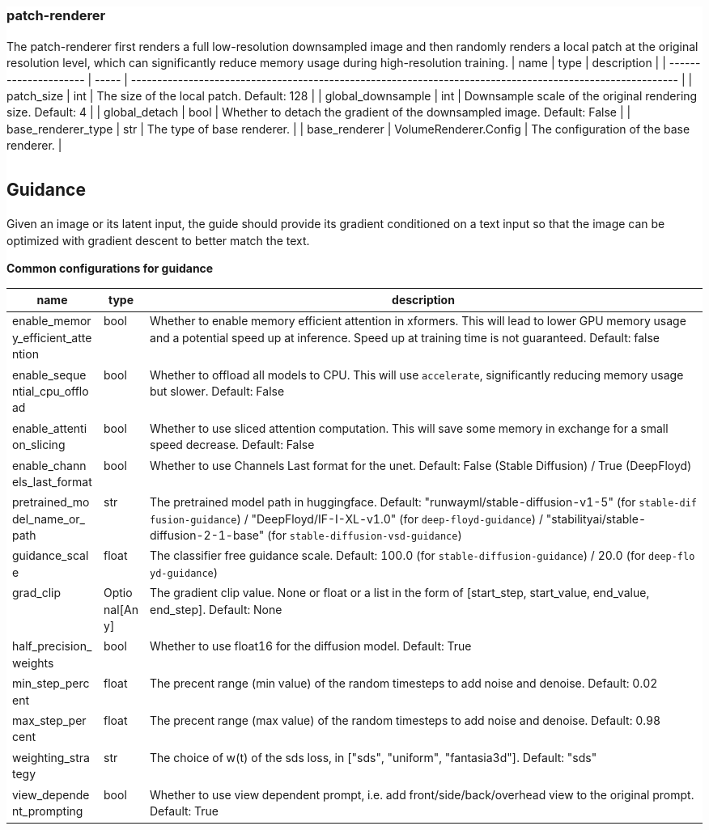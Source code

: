 ### patch-renderer
The patch-renderer first renders a full low-resolution downsampled image and then randomly renders a local patch at the original resolution level, which can significantly reduce memory usage during high-resolution training. 
| name                  | type  | description                                                                                               |
| --------------------- | ----- | --------------------------------------------------------------------------------------------------------- |
| patch_size            | int   | The size of the local patch. Default: 128                                                                 |
| global_downsample     | int   | Downsample scale of the original rendering size. Default: 4                                               |
| global_detach         | bool  | Whether to detach the gradient of the downsampled image. Default: False                                   |
| base_renderer_type    | str   | The type of base renderer.                                                                                |
| base_renderer         | VolumeRenderer.Config  | The configuration of the base renderer.                                                  |

## Guidance

Given an image or its latent input, the guide should provide its gradient conditioned on a text input so that the image can be optimized with gradient descent to better match the text.

**Common configurations for guidance**

| name                              | type          | description                                                                                                                                                                                                                                                  |
| --------------------------------- | ------------- | ------------------------------------------------------------------------------------------------------------------------------------------------------------------------------------------------------------------------------------------------------------ |
| enable_memory_efficient_attention | bool          | Whether to enable memory efficient attention in xformers. This will lead to lower GPU memory usage and a potential speed up at inference. Speed up at training time is not guaranteed. Default: false                                                        |
| enable_sequential_cpu_offload     | bool          | Whether to offload all models to CPU. This will use `accelerate`, significantly reducing memory usage but slower. Default: False                                                                                                                             |
| enable_attention_slicing          | bool          | Whether to use sliced attention computation. This will save some memory in exchange for a small speed decrease. Default: False                                                                                                                               |
| enable_channels_last_format       | bool          | Whether to use Channels Last format for the unet. Default: False (Stable Diffusion) / True (DeepFloyd)                                                                                                                                                       |
| pretrained_model_name_or_path     | str           | The pretrained model path in huggingface. Default: "runwayml/stable-diffusion-v1-5" (for `stable-diffusion-guidance`) / "DeepFloyd/IF-I-XL-v1.0" (for `deep-floyd-guidance`) / "stabilityai/stable-diffusion-2-1-base" (for `stable-diffusion-vsd-guidance`) |
| guidance_scale                    | float         | The classifier free guidance scale. Default: 100.0 (for `stable-diffusion-guidance`) / 20.0 (for `deep-floyd-guidance`)                                                                                                                                      |
| grad_clip                         | Optional[Any] | The gradient clip value. None or float or a list in the form of [start_step, start_value, end_value, end_step]. Default: None                                                                                                                                |
| half_precision_weights            | bool          | Whether to use float16 for the diffusion model. Default: True                                                                                                                                                                                                |
| min_step_percent                  | float         | The precent range (min value) of the random timesteps to add noise and denoise. Default: 0.02                                                                                                                                                                |
| max_step_percent                  | float         | The precent range (max value) of the random timesteps to add noise and denoise. Default: 0.98                                                                                                                                                                |
| weighting_strategy                | str           | The choice of w(t) of the sds loss, in ["sds", "uniform", "fantasia3d"]. Default: "sds"                                                                                                                                                                      |
| view_dependent_prompting          | bool          | Whether to use view dependent prompt, i.e. add front/side/back/overhead view to the original prompt. Default: True                                                                                                                                           |
